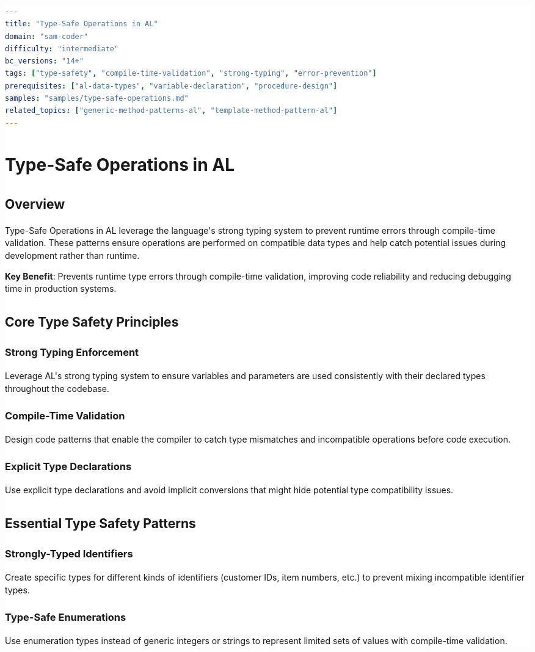 ```yaml
---
title: "Type-Safe Operations in AL"
domain: "sam-coder"
difficulty: "intermediate"
bc_versions: "14+"
tags: ["type-safety", "compile-time-validation", "strong-typing", "error-prevention"]
prerequisites: ["al-data-types", "variable-declaration", "procedure-design"]
samples: "samples/type-safe-operations.md"
related_topics: ["generic-method-patterns-al", "template-method-pattern-al"]
---
```


# Type-Safe Operations in AL

## Overview

Type-Safe Operations in AL leverage the language's strong typing system to prevent runtime errors through compile-time validation. These patterns ensure operations are performed on compatible data types and help catch potential issues during development rather than runtime.

**Key Benefit**: Prevents runtime type errors through compile-time validation, improving code reliability and reducing debugging time in production systems.

## Core Type Safety Principles

### Strong Typing Enforcement
Leverage AL's strong typing system to ensure variables and parameters are used consistently with their declared types throughout the codebase.

### Compile-Time Validation
Design code patterns that enable the compiler to catch type mismatches and incompatible operations before code execution.

### Explicit Type Declarations
Use explicit type declarations and avoid implicit conversions that might hide potential type compatibility issues.

## Essential Type Safety Patterns

### Strongly-Typed Identifiers
Create specific types for different kinds of identifiers (customer IDs, item numbers, etc.) to prevent mixing incompatible identifier types.

### Type-Safe Enumerations
Use enumeration types instead of generic integers or strings to represent limited sets of values with compile-time validation.
